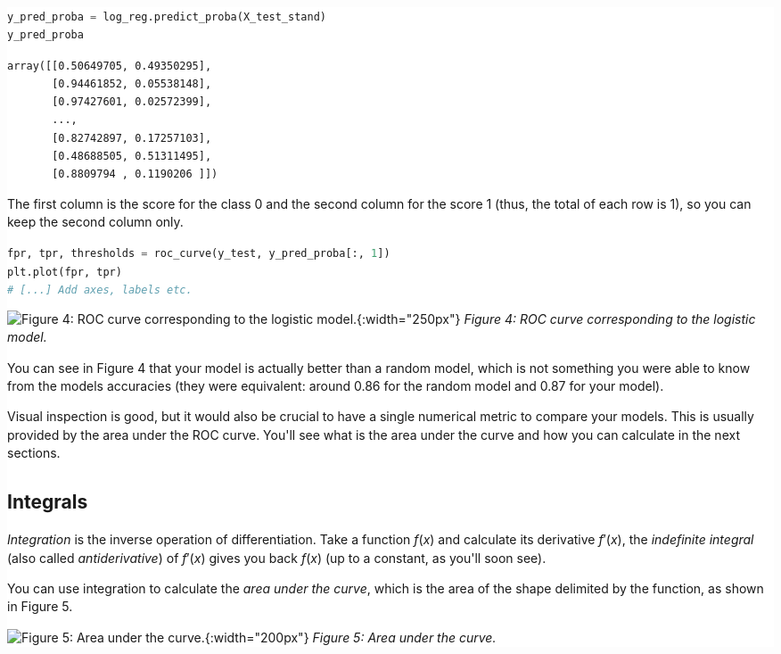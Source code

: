 ```python
y_pred_proba = log_reg.predict_proba(X_test_stand)
y_pred_proba
```

    array([[0.50649705, 0.49350295],
           [0.94461852, 0.05538148],
           [0.97427601, 0.02572399],
           ...,
           [0.82742897, 0.17257103],
           [0.48688505, 0.51311495],
           [0.8809794 , 0.1190206 ]])

The first column is the score for the class 0 and the second column for
the score 1 (thus, the total of each row is 1), so you can keep the
second column only.

```python
fpr, tpr, thresholds = roc_curve(y_test, y_pred_proba[:, 1])
plt.plot(fpr, tpr)
# [...] Add axes, labels etc.

```

![Figure 4: ROC curve corresponding to the logistic
model.](../../assets/images/ch02_integrals/ch02_integrals_51_0.png){:width="250px"}
<em>Figure 4: ROC curve corresponding to the logistic
model.</em>



You can see in Figure 4 that your model is
actually better than a random model, which is not something you were
able to know from the models accuracies (they were equivalent: around
0.86 for the random model and 0.87 for your model).

Visual inspection is good, but it would also be crucial to have a single
numerical metric to compare your models. This is usually provided by the
area under the ROC curve. You'll see what is the area under the curve
and how you can calculate in the next sections.

Integrals
---------

*Integration* is the inverse operation of differentiation. Take a
function $f(x)$ and calculate its derivative $f'(x)$, the *indefinite
integral* (also called *antiderivative*) of $f'(x)$ gives you back
$f(x)$ (up to a constant, as you'll soon see).

You can use integration to calculate the *area under the curve*, which
is the area of the shape delimited by the function, as shown in Figure
5.

![Figure 5: Area under the
curve.](../../assets/images/ch02_integrals/ch02_area_under_the_curve.png){:width="200px"}
<em>Figure 5: Area under the
curve.</em>
